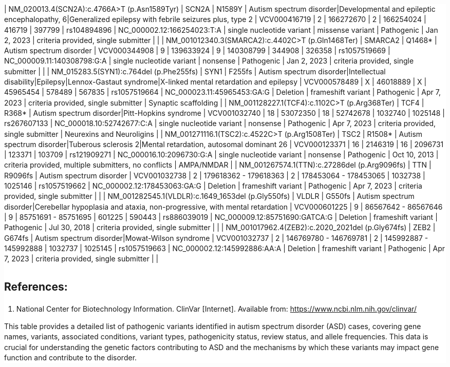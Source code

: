 | NM_020013.4(SCN2A):c.4766A>T (p.Asn1589Tyr) | SCN2A | N1589Y | Autism spectrum disorder\|Developmental and epileptic encephalopathy, 6\|Generalized epilepsy with febrile seizures plus, type 2 | VCV000416719 | 2 | 166272670 | 2 | 166254024 | 416719 | 397799 | rs104894896 | NC_000002.12:166254023:T:A | single nucleotide variant | missense variant | Pathogenic | Jan 2, 2023 | criteria provided, single submitter | | 
| NM_001012340.3(SMARCA2):c.4402C>T (p.Gln1468Ter) | SMARCA2 | Q1468* | Autism spectrum disorder | VCV000344908 | 9 | 139633924 | 9 | 140308799 | 344908 | 326358 | rs1057519669 | NC_000009.11:140308798:G:A | single nucleotide variant | nonsense | Pathogenic | Jan 2, 2023 | criteria provided, single submitter | | 
| NM_015283.5(SYN1):c.764del (p.Phe255fs) | SYN1 | F255fs | Autism spectrum disorder\|Intellectual disability\|Epilepsy\|Lennox-Gastaut syndrome\|X-linked mental retardation and epilepsy | VCV000578489 | X | 46018889 | X | 45965454 | 578489 | 567835 | rs1057519664 | NC_000023.11:45965453:GA:G | Deletion | frameshift variant | Pathogenic | Apr 7, 2023 | criteria provided, single submitter | Synaptic scaffolding | 
| NM_001128227.1(TCF4):c.1102C>T (p.Arg368Ter) | TCF4 | R368* | Autism spectrum disorder\|Pitt-Hopkins syndrome | VCV001032740 | 18 | 53072350 | 18 | 52742678 | 1032740 | 1025148 | rs267607133 | NC_000018.10:52742677:C:A | single nucleotide variant | nonsense | Pathogenic | Apr 7, 2023 | criteria provided, single submitter | Neurexins and Neuroligins | 
| NM_001271116.1(TSC2):c.4522C>T (p.Arg1508Ter) | TSC2 | R1508* | Autism spectrum disorder\|Tuberous sclerosis 2\|Mental retardation, autosomal dominant 26 | VCV000123371 | 16 | 2146319 | 16 | 2096731 | 123371 | 103709 | rs121909271 | NC_000016.10:2096730:G:A | single nucleotide variant | nonsense | Pathogenic | Oct 10, 2013 | criteria provided, multiple submitters, no conflicts | AMPA/NMDAR | 
| NM_001267574.1(TTN):c.27286del (p.Arg9096fs) | TTN | R9096fs | Autism spectrum disorder | VCV001032738 | 2 | 179618362 - 179618363 | 2 | 178453064 - 178453065 | 1032738 | 1025146 | rs1057519662 | NC_000002.12:178453063:GA:G | Deletion | frameshift variant | Pathogenic | Apr 7, 2023 | criteria provided, single submitter | | 
| NM_001282545.1(VLDLR):c.1649_1653del (p.Gly550fs) | VLDLR | G550fs | Autism spectrum disorder\|Cerebellar hypoplasia and ataxia, non-progressive, with mental retardation | VCV000601225 | 9 | 86567642 - 86567646 | 9 | 85751691 - 85751695 | 601225 | 590443 | rs886039019 | NC_000009.12:85751690:GATCA:G | Deletion | frameshift variant | Pathogenic | Jul 30, 2018 | criteria provided, single submitter | | 
| NM_001017962.4(ZEB2):c.2020_2021del (p.Gly674fs) | ZEB2 | G674fs | Autism spectrum disorder\|Mowat-Wilson syndrome | VCV001032737 | 2 | 146769780 - 146769781 | 2 | 145992887 - 145992888 | 1032737 | 1025145 | rs1057519663 | NC_000002.12:145992886:AA:A | Deletion | frameshift variant | Pathogenic | Apr 7, 2023 | criteria provided, single submitter | | 

## References:
1. National Center for Biotechnology Information. ClinVar [Internet]. Available from: https://www.ncbi.nlm.nih.gov/clinvar/

This table provides a detailed list of pathogenic variants identified in autism spectrum disorder (ASD) cases, covering gene names, variants, associated conditions, variant types, pathogenicity status, review status, and allele frequencies. This data is crucial for understanding the genetic factors contributing to ASD and the mechanisms by which these variants may impact gene function and contribute to the disorder.
